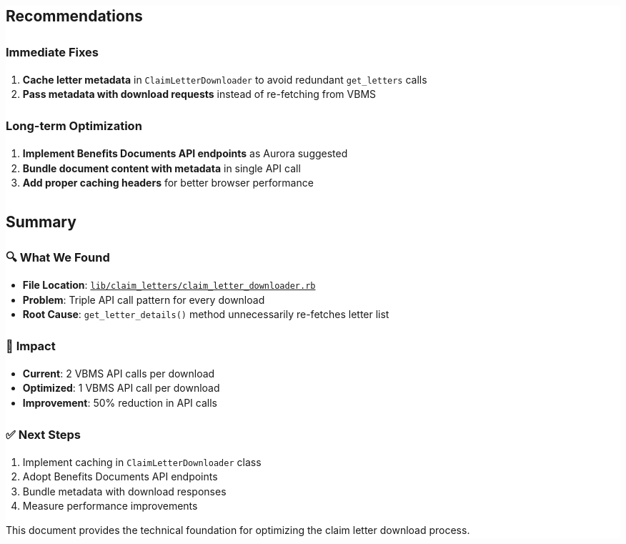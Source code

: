## Recommendations

### Immediate Fixes

1. **Cache letter metadata** in `ClaimLetterDownloader` to avoid redundant `get_letters` calls
2. **Pass metadata with download requests** instead of re-fetching from VBMS

### Long-term Optimization  

1. **Implement Benefits Documents API endpoints** as Aurora suggested
2. **Bundle document content with metadata** in single API call
3. **Add proper caching headers** for better browser performance



## Summary

### 🔍 **What We Found**
- **File Location**: [`lib/claim_letters/claim_letter_downloader.rb`](https://github.com/department-of-veterans-affairs/vets-api/blob/master/lib/claim_letters/claim_letter_downloader.rb)
- **Problem**: Triple API call pattern for every download
- **Root Cause**: `get_letter_details()` method unnecessarily re-fetches letter list

### 🎯 **Impact**
- **Current**: 2 VBMS API calls per download
- **Optimized**: 1 VBMS API call per download  
- **Improvement**: 50% reduction in API calls

### ✅ **Next Steps**
1. Implement caching in `ClaimLetterDownloader` class
2. Adopt Benefits Documents API endpoints
3. Bundle metadata with download responses
4. Measure performance improvements

This document provides the technical foundation for optimizing the claim letter download process. 
